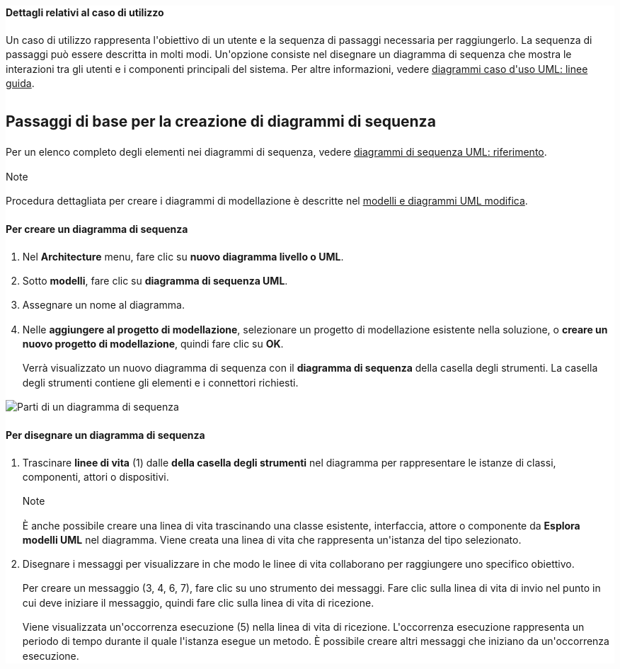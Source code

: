 #### <a name="use-case-details"></a>Dettagli relativi al caso di utilizzo  
 Un caso di utilizzo rappresenta l'obiettivo di un utente e la sequenza di passaggi necessaria per raggiungerlo. La sequenza di passaggi può essere descritta in molti modi. Un'opzione consiste nel disegnare un diagramma di sequenza che mostra le interazioni tra gli utenti e i componenti principali del sistema. Per altre informazioni, vedere [diagrammi caso d'uso UML: linee guida](../modeling/uml-use-case-diagrams-guidelines.md).  
  
##  <a name="BasicSteps"></a> Passaggi di base per la creazione di diagrammi di sequenza  
 Per un elenco completo degli elementi nei diagrammi di sequenza, vedere [diagrammi di sequenza UML: riferimento](../modeling/uml-sequence-diagrams-reference.md).  
  
> [!NOTE]
>  Procedura dettagliata per creare i diagrammi di modellazione è descritte nel [modelli e diagrammi UML modifica](../modeling/edit-uml-models-and-diagrams.md).  
  
#### <a name="to-create-a-sequence-diagram"></a>Per creare un diagramma di sequenza  
  
1.  Nel **Architecture** menu, fare clic su **nuovo diagramma livello o UML**.  
  
2.  Sotto **modelli**, fare clic su **diagramma di sequenza UML**.  
  
3.  Assegnare un nome al diagramma.  
  
4.  Nelle **aggiungere al progetto di modellazione**, selezionare un progetto di modellazione esistente nella soluzione, o **creare un nuovo progetto di modellazione**, quindi fare clic su **OK**.  
  
     Verrà visualizzato un nuovo diagramma di sequenza con il **diagramma di sequenza** della casella degli strumenti. La casella degli strumenti contiene gli elementi e i connettori richiesti.  
  
 ![Parti di un diagramma di sequenza](../modeling/media/uml-sequence.png "UML_Sequence")  
  
#### <a name="to-draw-a-sequence-diagram"></a>Per disegnare un diagramma di sequenza  
  
1.  Trascinare **linee di vita** (1) dalle **della casella degli strumenti** nel diagramma per rappresentare le istanze di classi, componenti, attori o dispositivi.  
  
    > [!NOTE]
    >  È anche possibile creare una linea di vita trascinando una classe esistente, interfaccia, attore o componente da **Esplora modelli UML** nel diagramma. Viene creata una linea di vita che rappresenta un'istanza del tipo selezionato.  
  
2.  Disegnare i messaggi per visualizzare in che modo le linee di vita collaborano per raggiungere uno specifico obiettivo.  
  
     Per creare un messaggio (3, 4, 6, 7), fare clic su uno strumento dei messaggi. Fare clic sulla linea di vita di invio nel punto in cui deve iniziare il messaggio, quindi fare clic sulla linea di vita di ricezione.  
  
     Viene visualizzata un'occorrenza esecuzione (5) nella linea di vita di ricezione. L'occorrenza esecuzione rappresenta un periodo di tempo durante il quale l'istanza esegue un metodo. È possibile creare altri messaggi che iniziano da un'occorrenza esecuzione.  
  